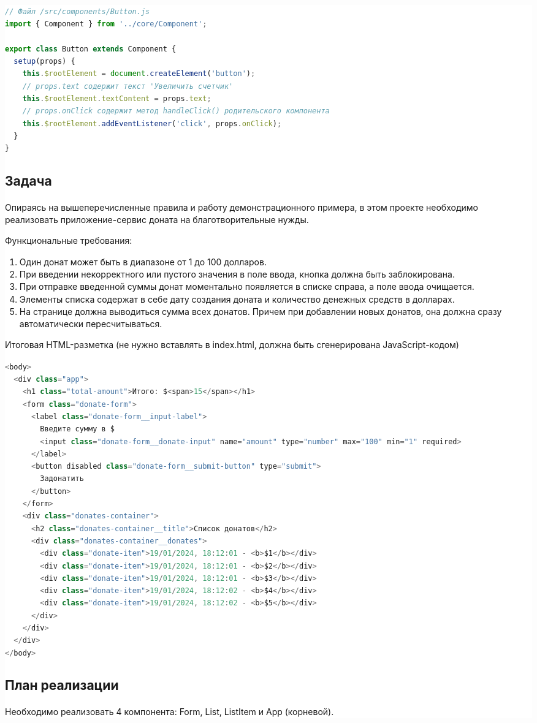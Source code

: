 ```javascript
// Файл /src/components/Button.js
import { Component } from '../core/Component';

export class Button extends Component {
  setup(props) {
    this.$rootElement = document.createElement('button');
    // props.text содержит текст 'Увеличить счетчик'
    this.$rootElement.textContent = props.text;
    // props.onClick содержит метод handleClick() родительского компонента
    this.$rootElement.addEventListener('click', props.onClick);
  }
}
```

## Задача

Опираясь на вышеперечисленные правила и работу демонстрационного примера, в этом проекте необходимо реализовать приложение-сервис доната на благотворительные нужды. 

Функциональные требования:

1. Один донат может быть в диапазоне от 1 до 100 долларов.
2. При введении некорректного или пустого значения в поле ввода, кнопка должна быть заблокирована.
3. При отправке введенной суммы донат моментально появляется в списке справа, а поле ввода очищается.
4. Элементы списка содержат в себе дату создания доната и количество денежных средств в долларах.
5. На странице должна выводиться сумма всех донатов. Причем при добавлении новых донатов, она должна сразу автоматически пересчитываться.

Итоговая HTML-разметка (не нужно вставлять в index.html, должна быть сгенерирована JavaScript-кодом)

``` javascript
<body>
  <div class="app">
    <h1 class="total-amount">Итого: $<span>15</span></h1>
    <form class="donate-form">
      <label class="donate-form__input-label">
        Введите сумму в $
        <input class="donate-form__donate-input" name="amount" type="number" max="100" min="1" required>
      </label>
      <button disabled class="donate-form__submit-button" type="submit">
        Задонатить
      </button>
    </form>
    <div class="donates-container">
      <h2 class="donates-container__title">Список донатов</h2>
      <div class="donates-container__donates">
        <div class="donate-item">19/01/2024, 18:12:01 - <b>$1</b></div>
        <div class="donate-item">19/01/2024, 18:12:01 - <b>$2</b></div>
        <div class="donate-item">19/01/2024, 18:12:01 - <b>$3</b></div>
        <div class="donate-item">19/01/2024, 18:12:02 - <b>$4</b></div>
        <div class="donate-item">19/01/2024, 18:12:02 - <b>$5</b></div>
      </div>
    </div>
  </div>
</body>
```

## План реализации

Необходимо реализовать 4 компонента: Form, List, ListItem и App (корневой). 